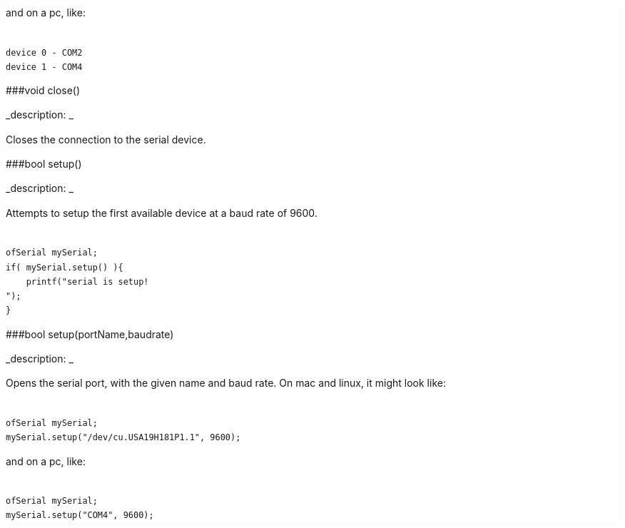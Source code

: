 and on a pc, like:
~~~~{.cpp}

device 0 - COM2 
device 1 - COM4
~~~~








###void close()



_description: _

Closes the connection to the serial device. 








###bool setup()



_description: _

Attempts to setup the first available device at a baud rate of 9600. 
~~~~{.cpp}

ofSerial mySerial;
if( mySerial.setup() ){
	printf("serial is setup!
");	
}
~~~~








###bool setup(portName,baudrate)



_description: _

Opens the serial port, with the given name and baud rate. On mac and linux, it might look like:
~~~~{.cpp}

ofSerial mySerial;
mySerial.setup("/dev/cu.USA19H181P1.1", 9600);
~~~~

and on a pc, like:
~~~~{.cpp}

ofSerial mySerial;
mySerial.setup("COM4", 9600);
~~~~
